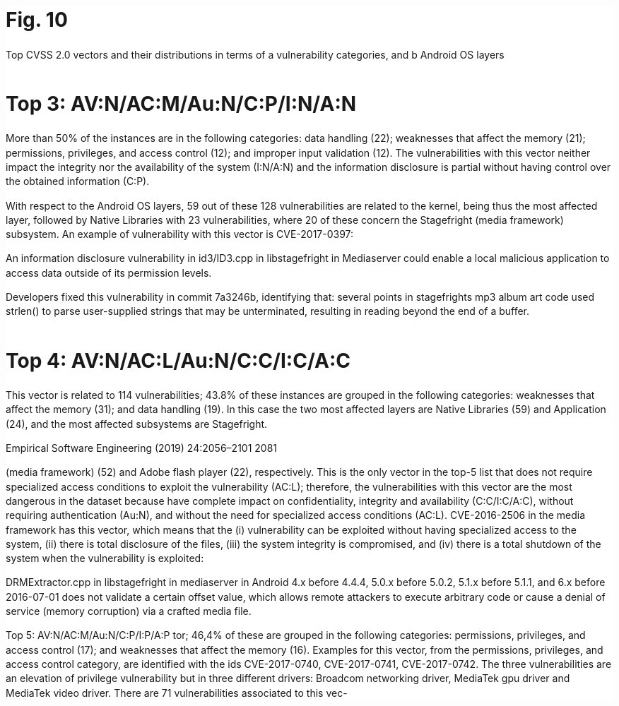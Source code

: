 # Fig. 10

Top CVSS 2.0 vectors and their distributions in terms of a vulnerability categories, and b Android OS layers

# Top 3: AV:N/AC:M/Au:N/C:P/I:N/A:N

More than 50% of the instances are in the following categories: data handling (22); weaknesses that affect the memory (21); permissions, privileges, and access control (12); and improper input validation (12). The vulnerabilities with this vector neither impact the integrity nor the availability of the system (I:N/A:N) and the information disclosure is partial without having control over the obtained information (C:P).

With respect to the Android OS layers, 59 out of these 128 vulnerabilities are related to the kernel, being thus the most affected layer, followed by Native Libraries with 23 vulnerabilities, where 20 of these concern the Stagefright (media framework) subsystem. An example of vulnerability with this vector is CVE-2017-0397:

An information disclosure vulnerability in id3/ID3.cpp in libstagefright in Mediaserver could enable a local malicious application to access data outside of its permission levels.

Developers fixed this vulnerability in commit 7a3246b, identifying that: several points in stagefrights mp3 album art code used strlen() to parse user-supplied strings that may be unterminated, resulting in reading beyond the end of a buffer.

# Top 4: AV:N/AC:L/Au:N/C:C/I:C/A:C

This vector is related to 114 vulnerabilities; 43.8% of these instances are grouped in the following categories: weaknesses that affect the memory (31); and data handling (19). In this case the two most affected layers are Native Libraries (59) and Application (24), and the most affected subsystems are Stagefright.

Empirical Software Engineering (2019) 24:2056–2101 2081

(media framework) (52) and Adobe flash player (22), respectively. This is the only vector in the top-5 list that does not require specialized access conditions to exploit the vulnerability (AC:L); therefore, the vulnerabilities with this vector are the most dangerous in the dataset because have complete impact on confidentiality, integrity and availability (C:C/I:C/A:C), without requiring authentication (Au:N), and without the need for specialized access conditions (AC:L). CVE-2016-2506 in the media framework has this vector, which means that the (i) vulnerability can be exploited without having specialized access to the system, (ii) there is total disclosure of the files, (iii) the system integrity is compromised, and (iv) there is a total shutdown of the system when the vulnerability is exploited:

DRMExtractor.cpp in libstagefright in mediaserver in Android 4.x before 4.4.4, 5.0.x before 5.0.2, 5.1.x before 5.1.1, and 6.x before 2016-07-01 does not validate a certain offset value, which allows remote attackers to execute arbitrary code or cause a denial of service (memory corruption) via a crafted media file.

Top 5: AV:N/AC:M/Au:N/C:P/I:P/A:P tor; 46,4% of these are grouped in the following categories: permissions, privileges, and access control (17); and weaknesses that affect the memory (16). Examples for this vector, from the permissions, privileges, and access control category, are identified with the ids CVE-2017-0740, CVE-2017-0741, CVE-2017-0742. The three vulnerabilities are an elevation of privilege vulnerability but in three different drivers: Broadcom networking driver, MediaTek gpu driver and MediaTek video driver. There are 71 vulnerabilities associated to this vec-
